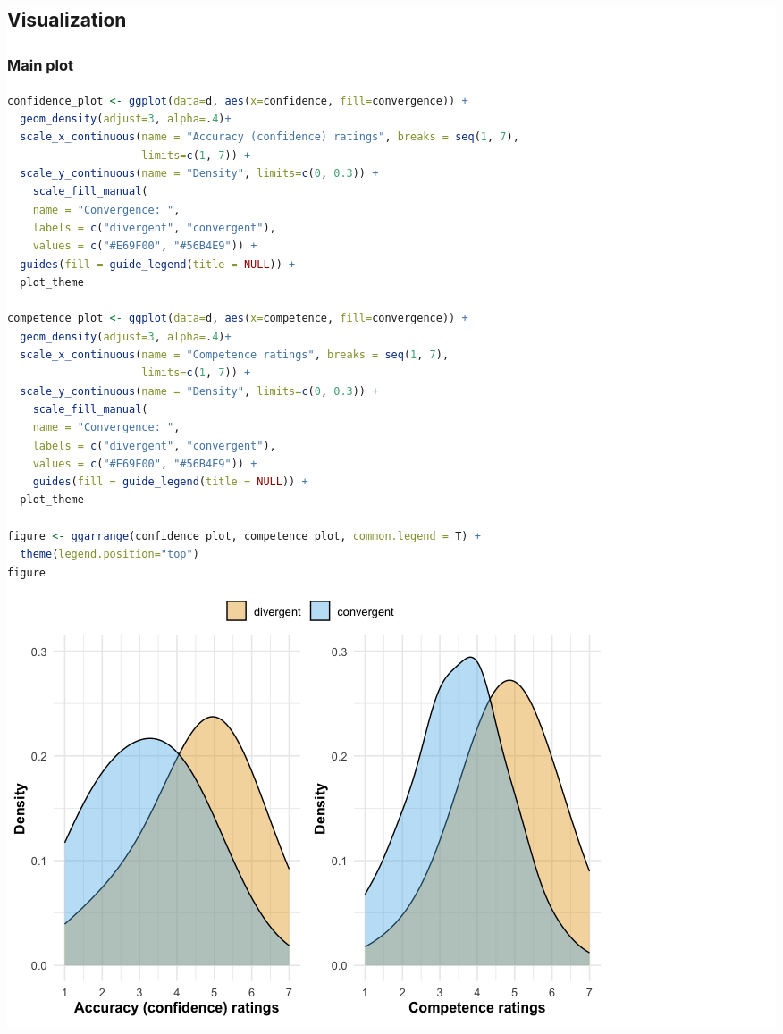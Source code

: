 ## Visualization

### Main plot


```r
confidence_plot <- ggplot(data=d, aes(x=confidence, fill=convergence)) + 
  geom_density(adjust=3, alpha=.4)+
  scale_x_continuous(name = "Accuracy (confidence) ratings", breaks = seq(1, 7), 
                     limits=c(1, 7)) +
  scale_y_continuous(name = "Density", limits=c(0, 0.3)) +
    scale_fill_manual(
    name = "Convergence: ",
    labels = c("divergent", "convergent"),
    values = c("#E69F00", "#56B4E9")) +
  guides(fill = guide_legend(title = NULL)) +
  plot_theme 

competence_plot <- ggplot(data=d, aes(x=competence, fill=convergence)) + 
  geom_density(adjust=3, alpha=.4)+
  scale_x_continuous(name = "Competence ratings", breaks = seq(1, 7), 
                     limits=c(1, 7)) +
  scale_y_continuous(name = "Density", limits=c(0, 0.3)) +
    scale_fill_manual(
    name = "Convergence: ",
    labels = c("divergent", "convergent"),
    values = c("#E69F00", "#56B4E9")) +
    guides(fill = guide_legend(title = NULL)) +
  plot_theme 

figure <- ggarrange(confidence_plot, competence_plot, common.legend = T) +
  theme(legend.position="top") 
figure
```

![](analysis_files/figure-html/summary-plot-1.png)
